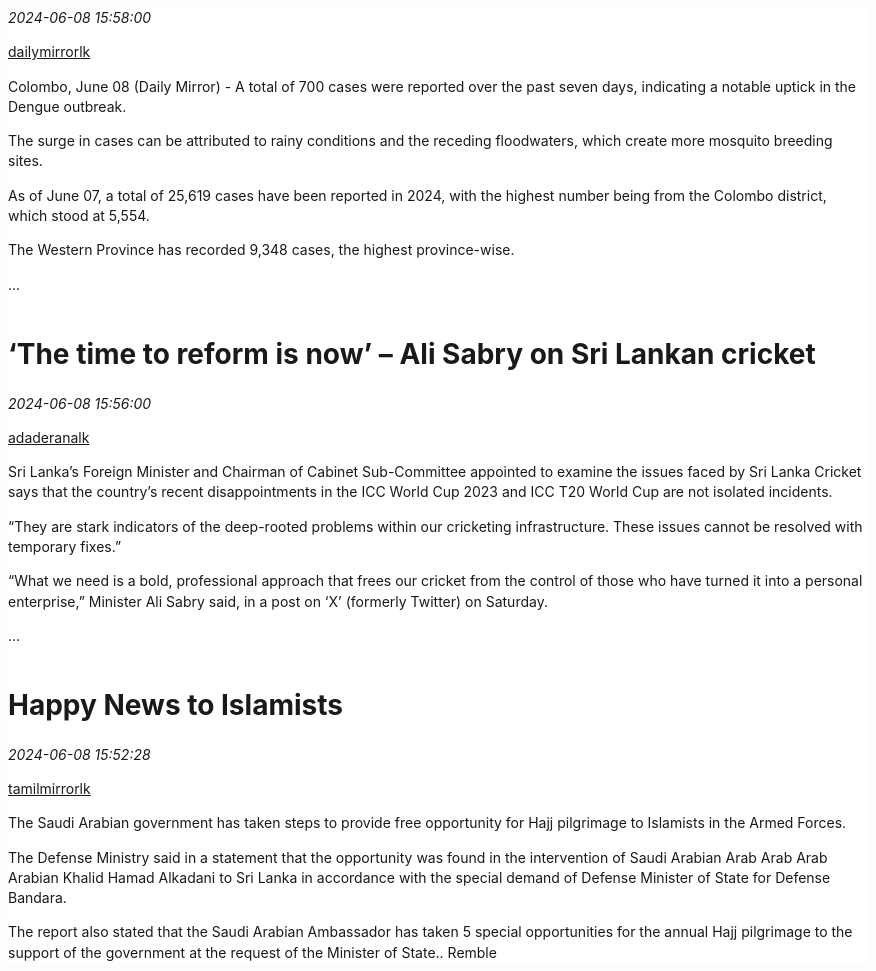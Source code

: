 *2024-06-08 15:58:00*

[dailymirrorlk](https://www.dailymirror.lk/breaking-news/Sri-Lanka-logs-700-Dengue-cases-in-seven-days/108-284411)

Colombo, June 08 (Daily Mirror) - A total of 700 cases were reported over the past seven days, indicating a notable uptick in the Dengue outbreak.

The surge in cases can be attributed to rainy conditions and the receding floodwaters, which create more mosquito breeding sites.

As of June 07, a total of 25,619 cases have been reported in 2024, with the highest number being from the Colombo district, which stood at 5,554.

The Western Province has recorded 9,348 cases, the highest province-wise.

...



# ‘The time to reform is now’ – Ali Sabry on Sri Lankan cricket

*2024-06-08 15:56:00*

[adaderanalk](https://www.adaderana.lk/news/99743/the-time-to-reform-is-now-ali-sabry-on-sri-lankan-cricket)

Sri Lanka’s Foreign Minister and Chairman of Cabinet Sub-Committee appointed to examine the issues faced by Sri Lanka Cricket says that the country’s recent disappointments in the ICC World Cup 2023 and ICC T20 World Cup are not isolated incidents.

“They are stark indicators of the deep-rooted problems within our cricketing infrastructure. These issues cannot be resolved with temporary fixes.”

“What we need is a bold, professional approach that frees our cricket from the control of those who have turned it into a personal enterprise,” Minister Ali Sabry said, in a post on ‘X’ (formerly Twitter) on Saturday.

...



# Happy News to Islamists

*2024-06-08 15:52:28*

[tamilmirrorlk](https://www.tamilmirror.lk/செய்திகள்/முப்படையிலுள்ள-இஸ்லாமியர்களுக்கு-மகிழ்ச்சியான-செய்தி/175-338618)

The Saudi Arabian government has taken steps to provide free opportunity for Hajj pilgrimage to Islamists in the Armed Forces.

The Defense Ministry said in a statement that the opportunity was found in the intervention of Saudi Arabian Arab Arab Arab Arabian Khalid Hamad Alkadani to Sri Lanka in accordance with the special demand of Defense Minister of State for Defense Bandara.

The report also stated that the Saudi Arabian Ambassador has taken 5 special opportunities for the annual Hajj pilgrimage to the support of the government at the request of the Minister of State.. Remble
